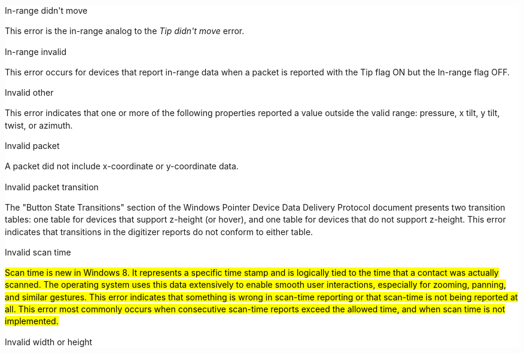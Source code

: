 <tr class="even">

<td><p>In-range didn't move</p></td>

<td><p>This error is the in-range analog to the <em>Tip didn't move</em> error.</p></td>

</tr>

<tr class="odd">

<td><p>In-range invalid</p></td>

<td><p>This error occurs for devices that report in-range data when a packet is reported with the Tip flag ON but the In-range flag OFF.</p></td>

</tr>

<tr class="even">

<td><p>Invalid other</p></td>

<td><p>This error indicates that one or more of the following properties reported a value outside the valid range: pressure, x tilt, y tilt, twist, or azimuth.</p></td>

</tr>

<tr class="odd">

<td><p>Invalid packet</p></td>

<td><p>A packet did not include x-coordinate or y-coordinate data.</p></td>

</tr>

<tr class="even">

<td><p>Invalid packet transition</p></td>

<td><p>The &quot;Button State Transitions&quot; section of the <xref hlink="http://go.microsoft.com/fwlink/?LinkID=226808">Windows Pointer Device Data Delivery Protocol</b> document presents two transition tables: one table for devices that support z-height (or hover), and one table for devices that do not support z-height. This error indicates that transitions in the digitizer reports do not conform to either table.</p></td>

</tr>

<tr class="odd">

<td><p>Invalid scan time</p></td>

<td><p><mark type="term">Scan time</b> is new in Windows 8. It represents a specific time stamp and is logically tied to the time that a contact was actually scanned. The operating system uses this data extensively to enable smooth user interactions, especially for zooming, panning, and similar gestures. This error indicates that something is wrong in scan-time reporting or that scan-time is not being reported at all. This error most commonly occurs when consecutive scan-time reports exceed the allowed time, and when scan time is not implemented.</p></td>

</tr>

<tr class="even">

<td><p>Invalid width or height</p></td>
